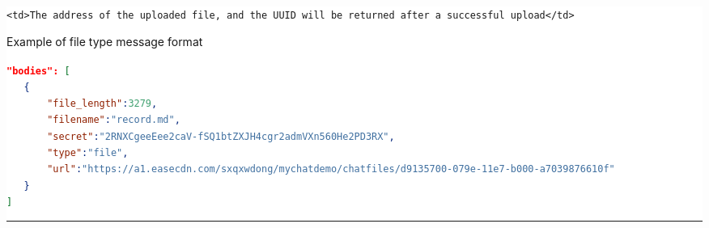     <td>The address of the uploaded file, and the UUID will be returned after a successful upload</td>
  </tr>
</table>

Example of file type message format

``` json
"bodies": [ 
   {
       "file_length":3279,
       "filename":"record.md",
       "secret":"2RNXCgeeEee2caV-fSQ1btZXJH4cgr2admVXn560He2PD3RX",
       "type":"file",
       "url":"https://a1.easecdn.com/sxqxwdong/mychatdemo/chatfiles/d9135700-079e-11e7-b000-a7039876610f"
   }
]
```

------------------------------------------------------------------------
